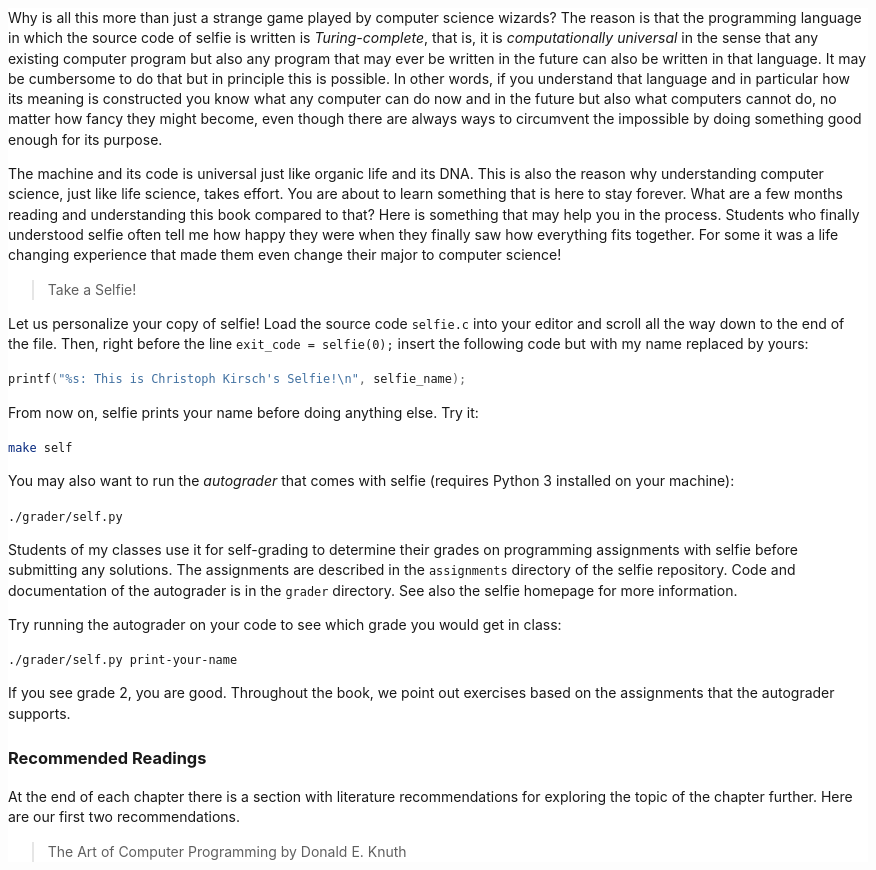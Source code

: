 Why is all this more than just a strange game played by computer science wizards? The reason is that the programming language in which the source code of selfie is written is *Turing-complete*, that is, it is *computationally universal* in the sense that any existing computer program but also any program that may ever be written in the future can also be written in that language. It may be cumbersome to do that but in principle this is possible. In other words, if you understand that language and in particular how its meaning is constructed you know what any computer can do now and in the future but also what computers cannot do, no matter how fancy they might become, even though there are always ways to circumvent the impossible by doing something good enough for its purpose.

The machine and its code is universal just like organic life and its DNA. This is also the reason why understanding computer science, just like life science, takes effort. You are about to learn something that is here to stay forever. What are a few months reading and understanding this book compared to that? Here is something that may help you in the process. Students who finally understood selfie often tell me how happy they were when they finally saw how everything fits together. For some it was a life changing experience that made them even change their major to computer science!

> Take a Selfie!

Let us personalize your copy of selfie! Load the source code `selfie.c` into your editor and scroll all the way down to the end of the file. Then, right before the line `exit_code = selfie(0);` insert the following code but with my name replaced by yours:

```c
printf("%s: This is Christoph Kirsch's Selfie!\n", selfie_name);
```

From now on, selfie prints your name before doing anything else. Try it:

```bash
make self
```

You may also want to run the *autograder* that comes with selfie (requires Python 3 installed on your machine):

```bash
./grader/self.py
```

Students of my classes use it for self-grading to determine their grades on programming assignments with selfie before submitting any solutions. The assignments are described in the `assignments` directory of the selfie repository. Code and documentation of the autograder is in the `grader` directory. See also the selfie homepage for more information.

Try running the autograder on your code to see which grade you would get in class:

```bash
./grader/self.py print-your-name
```

If you see grade 2, you are good. Throughout the book, we point out exercises based on the assignments that the autograder supports.

### Recommended Readings

At the end of each chapter there is a section with literature recommendations for exploring the topic of the chapter further. Here are our first two recommendations.

> The Art of Computer Programming by Donald E. Knuth

